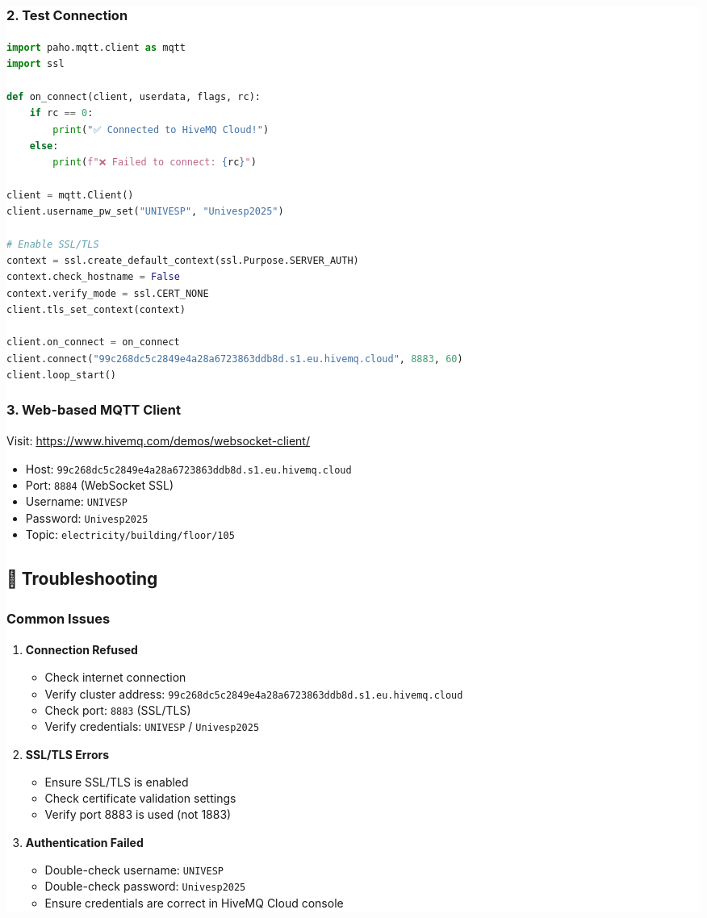 ### 2. Test Connection
```python
import paho.mqtt.client as mqtt
import ssl

def on_connect(client, userdata, flags, rc):
    if rc == 0:
        print("✅ Connected to HiveMQ Cloud!")
    else:
        print(f"❌ Failed to connect: {rc}")

client = mqtt.Client()
client.username_pw_set("UNIVESP", "Univesp2025")

# Enable SSL/TLS
context = ssl.create_default_context(ssl.Purpose.SERVER_AUTH)
context.check_hostname = False
context.verify_mode = ssl.CERT_NONE
client.tls_set_context(context)

client.on_connect = on_connect
client.connect("99c268dc5c2849e4a28a6723863ddb8d.s1.eu.hivemq.cloud", 8883, 60)
client.loop_start()
```

### 3. Web-based MQTT Client
Visit: https://www.hivemq.com/demos/websocket-client/
- Host: `99c268dc5c2849e4a28a6723863ddb8d.s1.eu.hivemq.cloud`
- Port: `8884` (WebSocket SSL)
- Username: `UNIVESP`
- Password: `Univesp2025`
- Topic: `electricity/building/floor/105`

## 🚨 Troubleshooting

### Common Issues

1. **Connection Refused**
   - Check internet connection
   - Verify cluster address: `99c268dc5c2849e4a28a6723863ddb8d.s1.eu.hivemq.cloud`
   - Check port: `8883` (SSL/TLS)
   - Verify credentials: `UNIVESP` / `Univesp2025`

2. **SSL/TLS Errors**
   - Ensure SSL/TLS is enabled
   - Check certificate validation settings
   - Verify port 8883 is used (not 1883)

3. **Authentication Failed**
   - Double-check username: `UNIVESP`
   - Double-check password: `Univesp2025`
   - Ensure credentials are correct in HiveMQ Cloud console

